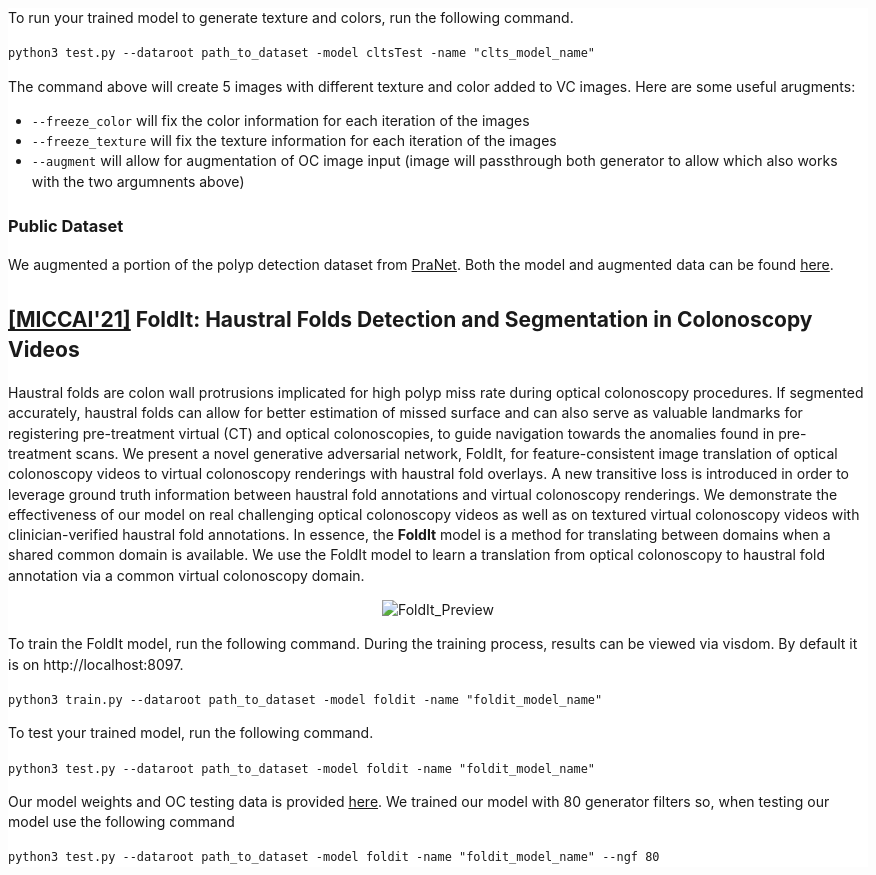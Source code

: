 To run your trained model to generate texture and colors, run the following command.

```
python3 test.py --dataroot path_to_dataset -model cltsTest -name "clts_model_name"
```
 The command above will create 5 images with different texture and color added to VC images. Here are some useful arugments:
- ```--freeze_color``` will fix the color information for each iteration of the images
- ```--freeze_texture``` will fix the texture information for each iteration of the images
- ```--augment``` will allow for augmentation of OC image input (image will passthrough both generator to allow which also works with the two argumnents above)

### Public Dataset
We augmented a portion of the polyp detection dataset from [PraNet](https://github.com/DengPingFan/PraNet). Both the model and augmented data can be found [here](https://zenodo.org/record/7036198).

## [[MICCAI'21]](https://arxiv.org/abs/2106.12522) FoldIt: Haustral Folds Detection and Segmentation in Colonoscopy Videos
Haustral folds are colon wall protrusions implicated for high polyp miss rate during optical colonoscopy procedures. If segmented accurately, haustral folds can allow for better estimation of missed surface and can also serve as valuable landmarks for registering pre-treatment virtual (CT) and optical colonoscopies, to guide navigation towards the anomalies found in pre-treatment scans. We present a novel generative adversarial network, FoldIt, for feature-consistent image translation of optical colonoscopy videos to virtual colonoscopy renderings with haustral fold overlays. A new transitive loss is introduced in order to leverage ground truth information between haustral fold annotations and virtual colonoscopy renderings. We demonstrate the effectiveness of our model on real challenging optical colonoscopy videos as well as on textured virtual colonoscopy videos with clinician-verified haustral fold annotations. In essence, the **FoldIt** model is a method for translating between domains when a shared common domain is available. We use the FoldIt model to learn a translation from optical colonoscopy to haustral fold annotation via a common virtual colonoscopy domain.

<p align="center">
  <img src="imgs/FoldIt_preview.PNG" alt="FoldIt_Preview" width="600"/>
</p>



To train the FoldIt model, run the following command. During the training process, results can be viewed via visdom. By default it is on http://localhost:8097.
``` 
python3 train.py --dataroot path_to_dataset -model foldit -name "foldit_model_name" 
```

To test your trained model, run the following command.

```
python3 test.py --dataroot path_to_dataset -model foldit -name "foldit_model_name"
```

Our model weights and OC testing data is provided [here](https://zenodo.org/record/4993651). We trained our model with 80 generator filters so, when testing our model use the following command

```
python3 test.py --dataroot path_to_dataset -model foldit -name "foldit_model_name" --ngf 80
```
